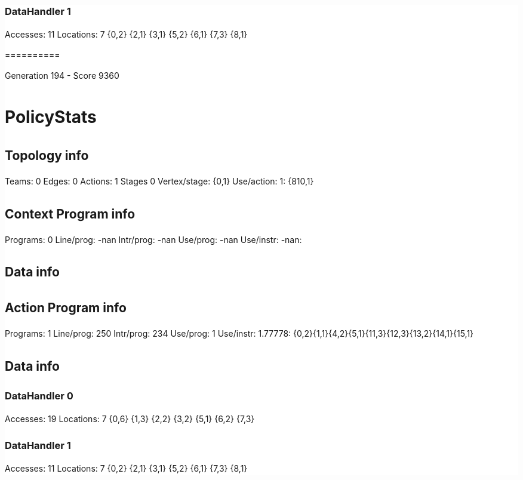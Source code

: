 ### DataHandler 1
Accesses:	11
Locations:	7
{0,2} {2,1} {3,1} {5,2} {6,1} {7,3} {8,1} 


==========

Generation 194 - Score 9360

# PolicyStats
## Topology info
Teams:		0
Edges:		0
Actions:	1
Stages		0
Vertex/stage:	{0,1} 
Use/action:	1: {810,1} 

## Context Program info
Programs:	0
Line/prog:	-nan
Intr/prog:	-nan
Use/prog:	-nan
Use/instr:	-nan: 

## Data info


## Action Program info
Programs:	1
Line/prog:	250
Intr/prog:	234
Use/prog:	1
Use/instr:	1.77778: {0,2}{1,1}{4,2}{5,1}{11,3}{12,3}{13,2}{14,1}{15,1}

## Data info

### DataHandler 0
Accesses:	19
Locations:	7
{0,6} {1,3} {2,2} {3,2} {5,1} {6,2} {7,3} 

### DataHandler 1
Accesses:	11
Locations:	7
{0,2} {2,1} {3,1} {5,2} {6,1} {7,3} {8,1} 
